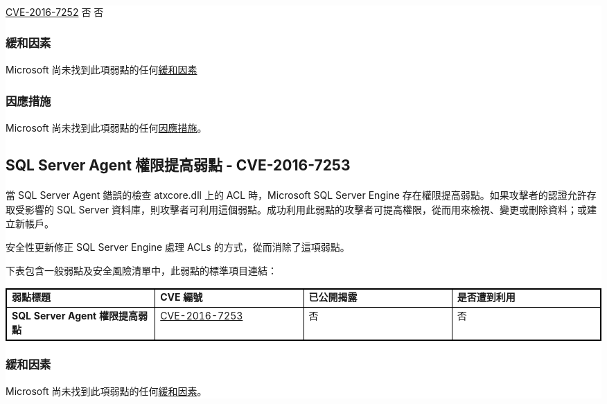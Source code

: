 <td style="border:1px solid black;"><a href="http://www.cve.mitre.org/cgi-bin/cvename.cgi?name=cve-2016-7252">CVE-2016-7252</a></td>
<td style="border:1px solid black;">否</td>
<td style="border:1px solid black;">否</td>
</tr>
</tbody>
</table>
  
### 緩和因素
  
Microsoft 尚未找到此項弱點的任何[緩和因素](https://technet.microsoft.com/zh-tw/library/security/dn848375.aspx)
  
### 因應措施
  
Microsoft 尚未找到此項弱點的任何[因應措施](https://technet.microsoft.com/zh-tw/library/security/dn848375.aspx)。
  
SQL Server Agent 權限提高弱點 - CVE-2016-7253  
---------------------------------------------
  
當 SQL Server Agent 錯誤的檢查 atxcore.dll 上的 ACL 時，Microsoft SQL Server Engine 存在權限提高弱點。如果攻擊者的認證允許存取受影響的 SQL Server 資料庫，則攻擊者可利用這個弱點。成功利用此弱點的攻擊者可提高權限，從而用來檢視、變更或刪除資料；或建立新帳戶。
  
安全性更新修正 SQL Server Engine 處理 ACLs 的方式，從而消除了這項弱點。
  
下表包含一般弱點及安全風險清單中，此弱點的標準項目連結：

 
<table style="border:1px solid black;">
<colgroup>
<col width="25%" />
<col width="25%" />
<col width="25%" />
<col width="25%" />
</colgroup>
<tbody>
<tr class="odd">
<td style="border:1px solid black;"><strong>弱點標題</strong></td>
<td style="border:1px solid black;"><strong>CVE 編號</strong></td>
<td style="border:1px solid black;"><strong>已公開揭露</strong></td>
<td style="border:1px solid black;"><strong>是否遭到利用</strong></td>
</tr>
<tr class="even">
<td style="border:1px solid black;"><strong>SQL Server Agent 權限提高弱點</strong></td>
<td style="border:1px solid black;"><a href="http://www.cve.mitre.org/cgi-bin/cvename.cgi?name=cve-2016-7253">CVE-2016-7253</a></td>
<td style="border:1px solid black;">否</td>
<td style="border:1px solid black;">否</td>
</tr>
</tbody>
</table>
  
### 緩和因素
  
Microsoft 尚未找到此項弱點的任何[緩和因素](https://technet.microsoft.com/zh-tw/library/security/dn848375.aspx)。
  